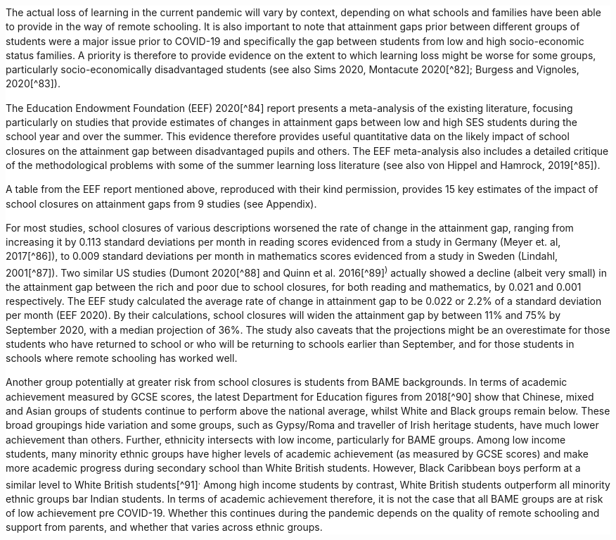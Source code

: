 The actual loss of learning in the current pandemic will vary by
context, depending on what schools and families have been able to
provide in the way of remote schooling. It is also important to note
that attainment gaps prior between different groups of students were a
major issue prior to COVID-19 and specifically the gap between students
from low and high socio-economic status families. A priority is
therefore to provide evidence on the extent to which learning loss might
be worse for some groups, particularly socio-economically disadvantaged
students (see also Sims 2020, Montacute 2020[^82]; Burgess and Vignoles,
2020[^83]).

The Education Endowment Foundation (EEF) 2020[^84] report presents a
meta-analysis of the existing literature, focusing particularly on
studies that provide estimates of changes in attainment gaps between low
and high SES students during the school year and over the summer. This
evidence therefore provides useful quantitative data on the likely
impact of school closures on the attainment gap between disadvantaged
pupils and others. The EEF meta-analysis also includes a detailed
critique of the methodological problems with some of the summer learning
loss literature (see also von Hippel and Hamrock, 2019[^85]).

A table from the EEF report mentioned above, reproduced with their kind
permission, provides 15 key estimates of the impact of school closures
on attainment gaps from 9 studies (see Appendix).

For most studies, school closures of various descriptions worsened the
rate of change in the attainment gap, ranging from increasing it by
0.113 standard deviations per month in reading scores evidenced from a
study in Germany (Meyer et. al, 2017[^86]), to 0.009 standard deviations
per month in mathematics scores evidenced from a study in Sweden
(Lindahl, 2001[^87]). Two similar US studies (Dumont 2020[^88] and Quinn
et al. 2016[^89]<sup>)</sup> actually showed a decline (albeit very
small) in the attainment gap between the rich and poor due to school
closures, for both reading and mathematics, by 0.021 and 0.001
respectively. The EEF study calculated the average rate of change in
attainment gap to be 0.022 or 2.2% of a standard deviation per month
(EEF 2020). By their calculations, school closures will widen the
attainment gap by between 11% and 75% by September 2020, with a median
projection of 36%. The study also caveats that the projections might be
an overestimate for those students who have returned to school or who
will be returning to schools earlier than September, and for those
students in schools where remote schooling has worked well.

Another group potentially at greater risk from school closures is
students from BAME backgrounds. In terms of academic achievement
measured by GCSE scores, the latest Department for Education figures
from 2018[^90] show that Chinese, mixed and Asian groups of students
continue to perform above the national average, whilst White and Black
groups remain below. These broad groupings hide variation and some
groups, such as Gypsy/Roma and traveller of Irish heritage students,
have much lower achievement than others. Further, ethnicity intersects
with low income, particularly for BAME groups. Among low income
students, many minority ethnic groups have higher levels of academic
achievement (as measured by GCSE scores) and make more academic progress
during secondary school than White British students. However, Black
Caribbean boys perform at a similar level to White British
students[^91]<sup>.</sup> Among high income students by contrast, White
British students outperform all minority ethnic groups bar Indian
students. In terms of academic achievement therefore, it is not the case
that all BAME groups are at risk of low achievement pre COVID-19.
Whether this continues during the pandemic depends on the quality of
remote schooling and support from parents, and whether that varies
across ethnic groups.
